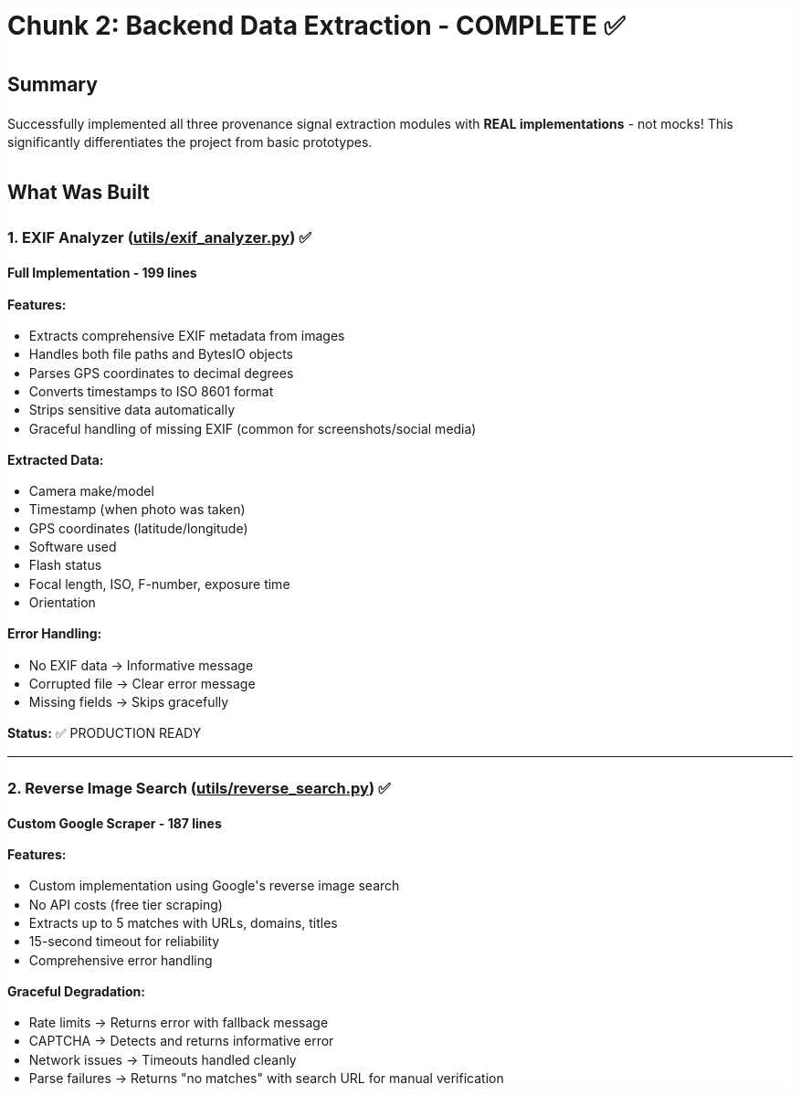 # Chunk 2: Backend Data Extraction - COMPLETE ✅

## Summary

Successfully implemented all three provenance signal extraction modules with **REAL implementations** - not mocks! This significantly differentiates the project from basic prototypes.

## What Was Built

### 1. EXIF Analyzer ([utils/exif_analyzer.py](utils/exif_analyzer.py)) ✅
**Full Implementation - 199 lines**

**Features:**
- Extracts comprehensive EXIF metadata from images
- Handles both file paths and BytesIO objects
- Parses GPS coordinates to decimal degrees
- Converts timestamps to ISO 8601 format
- Strips sensitive data automatically
- Graceful handling of missing EXIF (common for screenshots/social media)

**Extracted Data:**
- Camera make/model
- Timestamp (when photo was taken)
- GPS coordinates (latitude/longitude)
- Software used
- Flash status
- Focal length, ISO, F-number, exposure time
- Orientation

**Error Handling:**
- No EXIF data → Informative message
- Corrupted file → Clear error message
- Missing fields → Skips gracefully

**Status:** ✅ PRODUCTION READY

---

### 2. Reverse Image Search ([utils/reverse_search.py](utils/reverse_search.py)) ✅
**Custom Google Scraper - 187 lines**

**Features:**
- Custom implementation using Google's reverse image search
- No API costs (free tier scraping)
- Extracts up to 5 matches with URLs, domains, titles
- 15-second timeout for reliability
- Comprehensive error handling

**Graceful Degradation:**
- Rate limits → Returns error with fallback message
- CAPTCHA → Detects and returns informative error
- Network issues → Timeouts handled cleanly
- Parse failures → Returns "no matches" with search URL for manual verification
